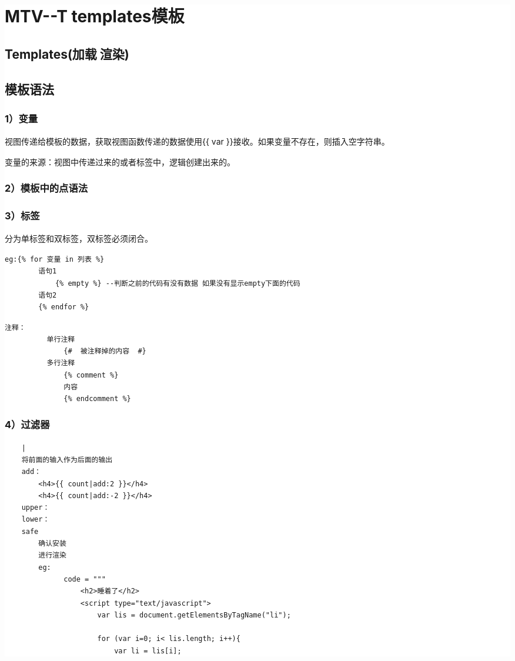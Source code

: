 


# MTV--T  templates模板

## Templates(加载 渲染)







##  模板语法

### 1）变量

视图传递给模板的数据，获取视图函数传递的数据使用{{ var }}接收。如果变量不存在，则插入空字符串。

变量的来源：视图中传递过来的或者标签中，逻辑创建出来的。

### 2）模板中的点语法

### 3）标签

分为单标签和双标签，双标签必须闭合。

```html
eg:{% for 变量 in 列表 %}
        语句1 
        	{% empty %} --判断之前的代码有没有数据 如果没有显示empty下面的代码
        语句2
        {% endfor %}
```

```
注释：
          单行注释
              {#  被注释掉的内容  #}
          多行注释
              {% comment %}
              内容
          	  {% endcomment %}
```



### 4）过滤器

```
	|
	将前面的输入作为后面的输出
	add：
		<h4>{{ count|add:2 }}</h4>
		<h4>{{ count|add:-2 }}</h4>
	upper：
	lower：
	safe
		确认安装
		进行渲染
		eg:
              code = """
                  <h2>睡着了</h2>
                  <script type="text/javascript">
                      var lis = document.getElementsByTagName("li");

                      for (var i=0; i< lis.length; i++){
                          var li = lis[i];
```